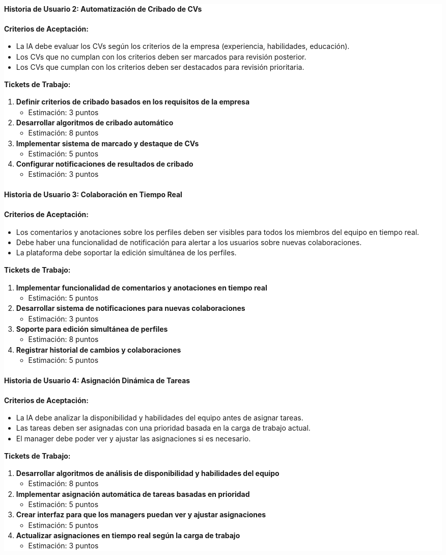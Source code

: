 #### Historia de Usuario 2: Automatización de Cribado de CVs

**Criterios de Aceptación:**
- La IA debe evaluar los CVs según los criterios de la empresa (experiencia, habilidades, educación).
- Los CVs que no cumplan con los criterios deben ser marcados para revisión posterior.
- Los CVs que cumplan con los criterios deben ser destacados para revisión prioritaria.

**Tickets de Trabajo:**
1. **Definir criterios de cribado basados en los requisitos de la empresa**
   - Estimación: 3 puntos
2. **Desarrollar algoritmos de cribado automático**
   - Estimación: 8 puntos
3. **Implementar sistema de marcado y destaque de CVs**
   - Estimación: 5 puntos
4. **Configurar notificaciones de resultados de cribado**
   - Estimación: 3 puntos

#### Historia de Usuario 3: Colaboración en Tiempo Real

**Criterios de Aceptación:**
- Los comentarios y anotaciones sobre los perfiles deben ser visibles para todos los miembros del equipo en tiempo real.
- Debe haber una funcionalidad de notificación para alertar a los usuarios sobre nuevas colaboraciones.
- La plataforma debe soportar la edición simultánea de los perfiles.

**Tickets de Trabajo:**
1. **Implementar funcionalidad de comentarios y anotaciones en tiempo real**
   - Estimación: 5 puntos
2. **Desarrollar sistema de notificaciones para nuevas colaboraciones**
   - Estimación: 3 puntos
3. **Soporte para edición simultánea de perfiles**
   - Estimación: 8 puntos
4. **Registrar historial de cambios y colaboraciones**
   - Estimación: 5 puntos

#### Historia de Usuario 4: Asignación Dinámica de Tareas

**Criterios de Aceptación:**
- La IA debe analizar la disponibilidad y habilidades del equipo antes de asignar tareas.
- Las tareas deben ser asignadas con una prioridad basada en la carga de trabajo actual.
- El manager debe poder ver y ajustar las asignaciones si es necesario.

**Tickets de Trabajo:**
1. **Desarrollar algoritmos de análisis de disponibilidad y habilidades del equipo**
   - Estimación: 8 puntos
2. **Implementar asignación automática de tareas basadas en prioridad**
   - Estimación: 5 puntos
3. **Crear interfaz para que los managers puedan ver y ajustar asignaciones**
   - Estimación: 5 puntos
4. **Actualizar asignaciones en tiempo real según la carga de trabajo**
   - Estimación: 3 puntos
